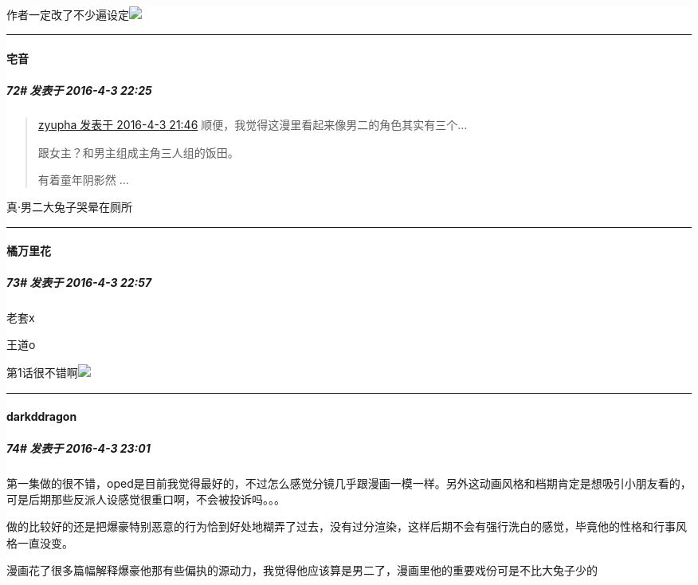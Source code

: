 
作者一定改了不少遍设定<img src="https://static.saraba1st.com/image/smiley/face/94.jpg" referrerpolicy="no-referrer">








-----

####  宅音  
##### 72#       发表于 2016-4-3 22:25



<blockquote><a href="httphttps://bbs.saraba1st.com/2b/forum.php?mod=redirect&amp;amp;goto=findpost&amp;amp;pid=32034218&amp;amp;ptid=1204121" target="_blank">zyupha 发表于 2016-4-3 21:46</a>
顺便，我觉得这漫里看起来像男二的角色其实有三个…

跟女主？和男主组成主角三人组的饭田。

有着童年阴影然 ...</blockquote>
真·男二大兔子哭晕在厕所







-----

####  橘万里花  
##### 73#       发表于 2016-4-3 22:57




老套x

王道o

第1话很不错啊<img src="https://static.saraba1st.com/image/smiley/face/119.gif" referrerpolicy="no-referrer">







-----

####  darkddragon  
##### 74#       发表于 2016-4-3 23:01




第一集做的很不错，oped是目前我觉得最好的，不过怎么感觉分镜几乎跟漫画一模一样。另外这动画风格和档期肯定是想吸引小朋友看的，可是后期那些反派人设感觉很重口啊，不会被投诉吗。。。

做的比较好的还是把爆豪特别恶意的行为恰到好处地糊弄了过去，没有过分渲染，这样后期不会有强行洗白的感觉，毕竟他的性格和行事风格一直没变。

漫画花了很多篇幅解释爆豪他那有些偏执的源动力，我觉得他应该算是男二了，漫画里他的重要戏份可是不比大兔子少的

